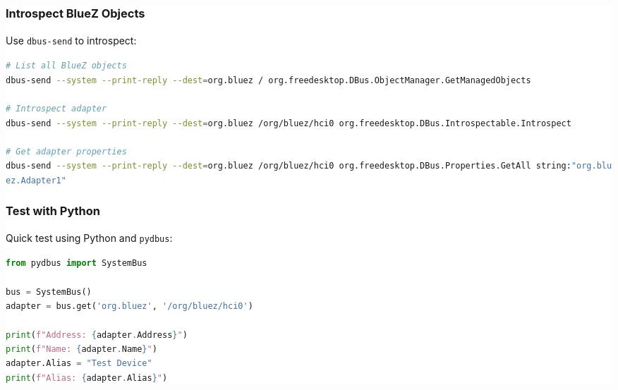 ### Introspect BlueZ Objects

Use `dbus-send` to introspect:

```bash
# List all BlueZ objects
dbus-send --system --print-reply --dest=org.bluez / org.freedesktop.DBus.ObjectManager.GetManagedObjects

# Introspect adapter
dbus-send --system --print-reply --dest=org.bluez /org/bluez/hci0 org.freedesktop.DBus.Introspectable.Introspect

# Get adapter properties
dbus-send --system --print-reply --dest=org.bluez /org/bluez/hci0 org.freedesktop.DBus.Properties.GetAll string:"org.bluez.Adapter1"
```

### Test with Python

Quick test using Python and `pydbus`:

```python
from pydbus import SystemBus

bus = SystemBus()
adapter = bus.get('org.bluez', '/org/bluez/hci0')

print(f"Address: {adapter.Address}")
print(f"Name: {adapter.Name}")
adapter.Alias = "Test Device"
print(f"Alias: {adapter.Alias}")
```
